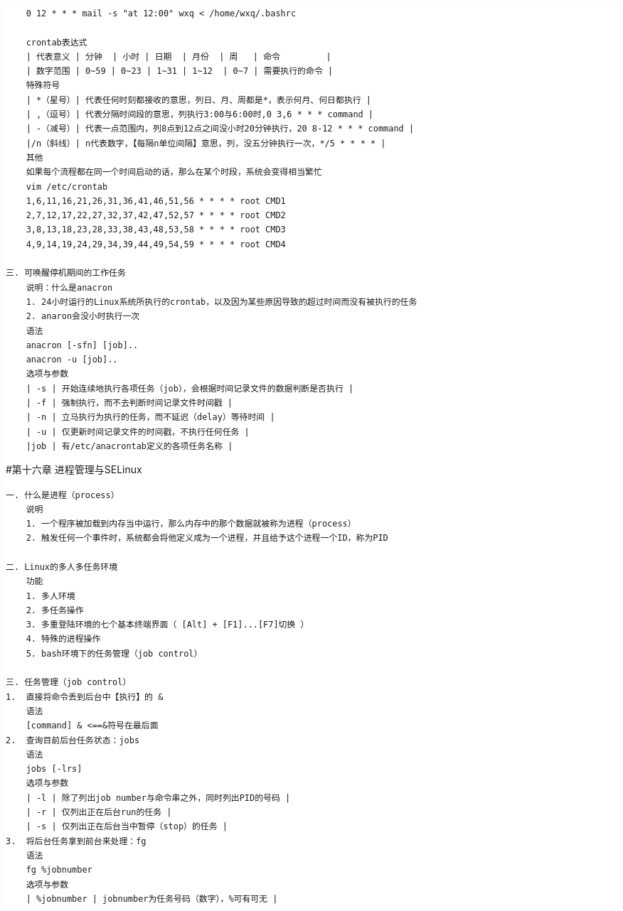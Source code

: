 ```
	0 12 * * * mail -s "at 12:00" wxq < /home/wxq/.bashrc	

	crontab表达式
	| 代表意义 | 分钟  | 小时 | 日期  | 月份  | 周   | 命令         |
	| 数字范围 | 0~59 | 0~23 | 1~31 | 1~12  | 0~7 | 需要执行的命令 |
	特殊符号
	| *（星号）| 代表任何时刻都接收的意思，列日、月、周都是*，表示何月、何日都执行 |
	| ,（逗号）| 代表分隔时间段的意思，列执行3:00与6:00时,0 3,6 * * * command |
	| -（减号）| 代表一点范围内，列8点到12点之间没小时20分钟执行，20 8-12 * * * command |
	|/n（斜线）| n代表数字，【每隔n单位间隔】意思，列，没五分钟执行一次，*/5 * * * * |
	其他
	如果每个流程都在同一个时间启动的话，那么在某个时段，系统会变得相当繁忙
	vim /etc/crontab
	1,6,11,16,21,26,31,36,41,46,51,56 * * * * root CMD1
	2,7,12,17,22,27,32,37,42,47,52,57 * * * * root CMD2
	3,8,13,18,23,28,33,38,43,48,53,58 * * * * root CMD3
	4,9,14,19,24,29,34,39,44,49,54,59 * * * * root CMD4

三. 可唤醒停机期间的工作任务
	说明：什么是anacron
	1. 24小时运行的Linux系统所执行的crontab，以及因为某些原因导致的超过时间而没有被执行的任务
	2. anaron会没小时执行一次
	语法
	anacron [-sfn] [job]..
	anacron -u [job]..
	选项与参数
	| -s | 开始连续地执行各项任务（job），会根据时间记录文件的数据判断是否执行 |
	| -f | 强制执行，而不去判断时间记录文件时间戳 |
	| -n | 立马执行为执行的任务，而不延迟（delay）等待时间 |
	| -u | 仅更新时间记录文件的时间戳，不执行任何任务 | 
	|job | 有/etc/anacrontab定义的各项任务名称 |
```

#第十六章 进程管理与SELinux
```
一. 什么是进程（process）
    说明
    1. 一个程序被加载到内存当中运行，那么内存中的那个数据就被称为进程（process）
    2. 触发任何一个事件时，系统都会将他定义成为一个进程，并且给予这个进程一个ID，称为PID

二. Linux的多人多任务环境
    功能
    1. 多人环境
    2. 多任务操作
    3. 多重登陆环境的七个基本终端界面（ [Alt] + [F1]...[F7]切换 ）
    4. 特殊的进程操作
    5. bash环境下的任务管理（job control）

三. 任务管理（job control）
1.  直接将命令丢到后台中【执行】的 &
    语法
    [command] & <==&符号在最后面
2.  查询目前后台任务状态：jobs
    语法
    jobs [-lrs]
    选项与参数
    | -l | 除了列出job number与命令串之外，同时列出PID的号码 |
    | -r | 仅列出正在后台run的任务 |
    | -s | 仅列出正在后台当中暂停（stop）的任务 |
3.	将后台任务拿到前台来处理：fg
    语法
    fg %jobnumber
    选项与参数
    | %jobnumber | jobnumber为任务号码（数字），%可有可无 |
```